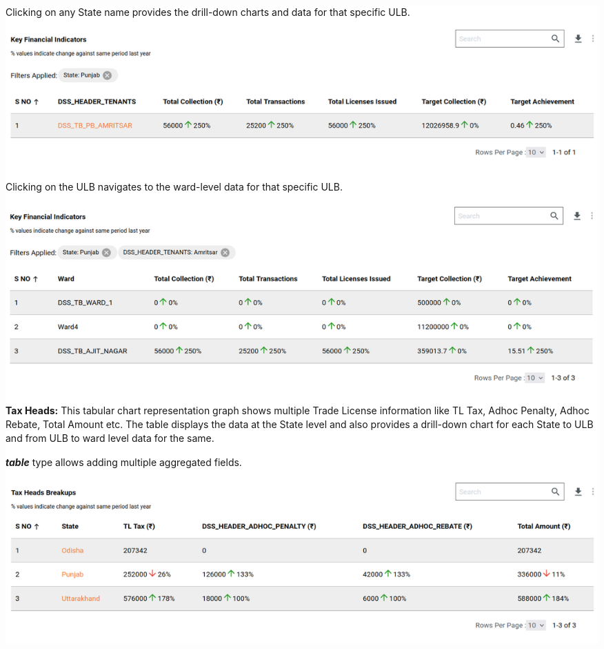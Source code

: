 Clicking on any State name provides the drill-down charts and data for that specific ULB.

![](<../../../../.gitbook/assets/image (330).png>)

Clicking on the ULB navigates to the ward-level data for that specific ULB.

![](<../../../../.gitbook/assets/image (320).png>)

**Tax Heads:** This tabular chart representation graph shows multiple Trade License information like TL Tax, Adhoc Penalty, Adhoc Rebate, Total Amount etc. The table displays the data at the State level and also provides a drill-down chart for each State to ULB and from ULB to ward level data for the same.

_**table**_ type allows adding multiple aggregated fields.

![](<../../../../.gitbook/assets/image (584).png>)
